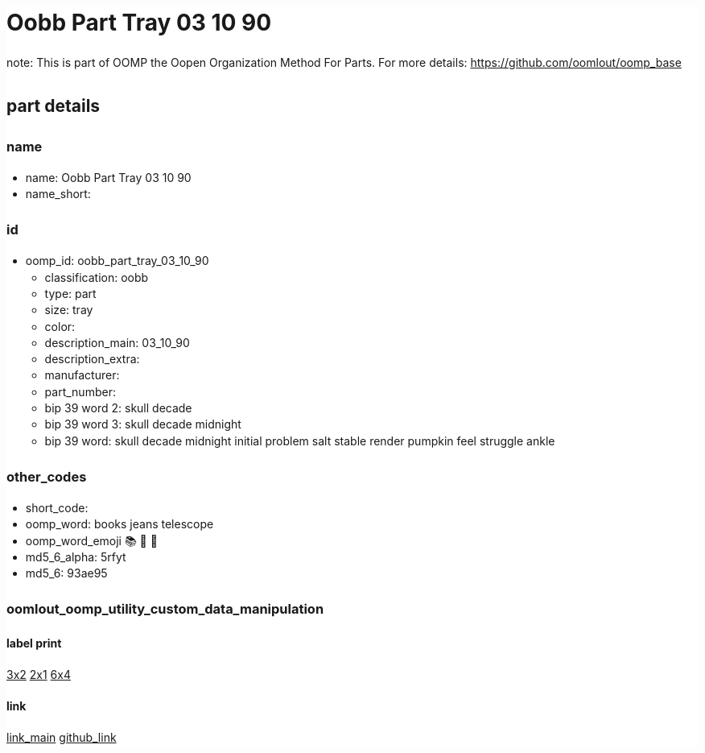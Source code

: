 # Oobb Part Tray 03 10 90  

note: This is part of OOMP the Oopen Organization Method For Parts. For more details: https://github.com/oomlout/oomp_base

##  part details





### name
* name: Oobb Part Tray 03 10 90
* name_short: 
### id
* oomp_id: oobb_part_tray_03_10_90
  * classification: oobb
  * type: part
  * size: tray
  * color: 
  * description_main: 03_10_90
  * description_extra: 
  * manufacturer: 
  * part_number: 
  * bip 39 word 2: skull decade
  * bip 39 word 3: skull decade midnight
  * bip 39 word: skull decade midnight initial problem salt stable render pumpkin feel struggle ankle

### other_codes
* short_code: 
* oomp_word: books jeans telescope
* oomp_word_emoji :books: :jeans: :telescope:
* md5_6_alpha: 5rfyt
* md5_6: 93ae95






### oomlout_oomp_utility_custom_data_manipulation
#### label print
[3x2](http://192.168.1.245:1112/?label=oomp%205rfyt)
[2x1](http://192.168.1.242:1112/?label=oomp%205rfyt)
[6x4](http://192.168.1.55:1112/?label=oomp%205rfyt)    

#### link

[link_main](https://github.com/oomlout/oomlout_oomp_current_version_messy/tree/main/parts/oobb_part_tray_03_10_90) [github_link](https://github.com/oomlout/oomlout_oomp_part_src/tree/main/parts/oobb_part_tray_03_10_90)                             
